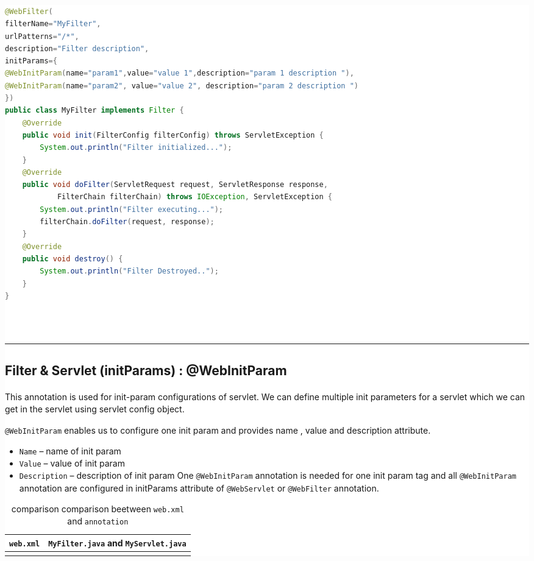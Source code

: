 ```java
@WebFilter(
filterName="MyFilter",
urlPatterns="/*",
description="Filter description",
initParams={
@WebInitParam(name="param1",value="value 1",description="param 1 description "),
@WebInitParam(name="param2", value="value 2", description="param 2 description ")
})
public class MyFilter implements Filter {
    @Override
    public void init(FilterConfig filterConfig) throws ServletException {
        System.out.println("Filter initialized...");
    }
    @Override
    public void doFilter(ServletRequest request, ServletResponse response,
            FilterChain filterChain) throws IOException, ServletException {
        System.out.println("Filter executing...");
        filterChain.doFilter(request, response);
    }
    @Override
    public void destroy() {
        System.out.println("Filter Destroyed..");
    }   
}
```
</td>
	</tr>
	</tbody>
</table>

<br>
<br>

___

## Filter & Servlet (initParams) : @WebInitParam
This annotation is used for init-param configurations of servlet. We can define multiple init parameters for a servlet which we can get in the servlet using servlet config object.

``@WebInitParam`` enables us to configure one init param and provides name , value and description attribute.

* ``Name`` – name of init param
* ``Value`` – value of init param
* ``Description`` – description of init param
One ``@WebInitParam`` annotation is needed for one init param tag and all ``@WebInitParam`` annotation are configured in initParams attribute of ``@WebServlet`` or ``@WebFilter`` annotation.

<table align="center">
	<caption>comparison comparison beetween <code>web.xml</code> and <code>annotation</code></caption>
	<thead>
	<tr>
		<th><code>web.xml</code></th>
		<th><code>MyFilter.java</code> and <code>MyServlet.java</code></th>
	</tr>
	</thead>
	<tbody>
	<tr>
		<td>
